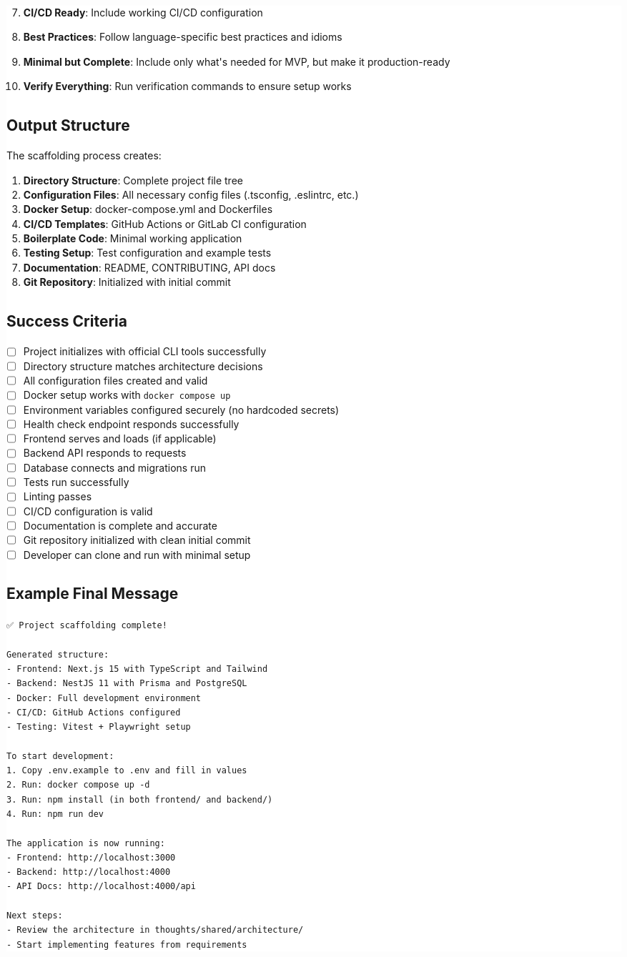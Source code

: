 7. **CI/CD Ready**: Include working CI/CD configuration

8. **Best Practices**: Follow language-specific best practices and idioms

9. **Minimal but Complete**: Include only what's needed for MVP, but make it production-ready

10. **Verify Everything**: Run verification commands to ensure setup works

## Output Structure

The scaffolding process creates:

1. **Directory Structure**: Complete project file tree
2. **Configuration Files**: All necessary config files (.tsconfig, .eslintrc, etc.)
3. **Docker Setup**: docker-compose.yml and Dockerfiles
4. **CI/CD Templates**: GitHub Actions or GitLab CI configuration
5. **Boilerplate Code**: Minimal working application
6. **Testing Setup**: Test configuration and example tests
7. **Documentation**: README, CONTRIBUTING, API docs
8. **Git Repository**: Initialized with initial commit

## Success Criteria

- [ ] Project initializes with official CLI tools successfully
- [ ] Directory structure matches architecture decisions
- [ ] All configuration files created and valid
- [ ] Docker setup works with `docker compose up`
- [ ] Environment variables configured securely (no hardcoded secrets)
- [ ] Health check endpoint responds successfully
- [ ] Frontend serves and loads (if applicable)
- [ ] Backend API responds to requests
- [ ] Database connects and migrations run
- [ ] Tests run successfully
- [ ] Linting passes
- [ ] CI/CD configuration is valid
- [ ] Documentation is complete and accurate
- [ ] Git repository initialized with clean initial commit
- [ ] Developer can clone and run with minimal setup

## Example Final Message

```
✅ Project scaffolding complete!

Generated structure:
- Frontend: Next.js 15 with TypeScript and Tailwind
- Backend: NestJS 11 with Prisma and PostgreSQL
- Docker: Full development environment
- CI/CD: GitHub Actions configured
- Testing: Vitest + Playwright setup

To start development:
1. Copy .env.example to .env and fill in values
2. Run: docker compose up -d
3. Run: npm install (in both frontend/ and backend/)
4. Run: npm run dev

The application is now running:
- Frontend: http://localhost:3000
- Backend: http://localhost:4000
- API Docs: http://localhost:4000/api

Next steps:
- Review the architecture in thoughts/shared/architecture/
- Start implementing features from requirements
```
